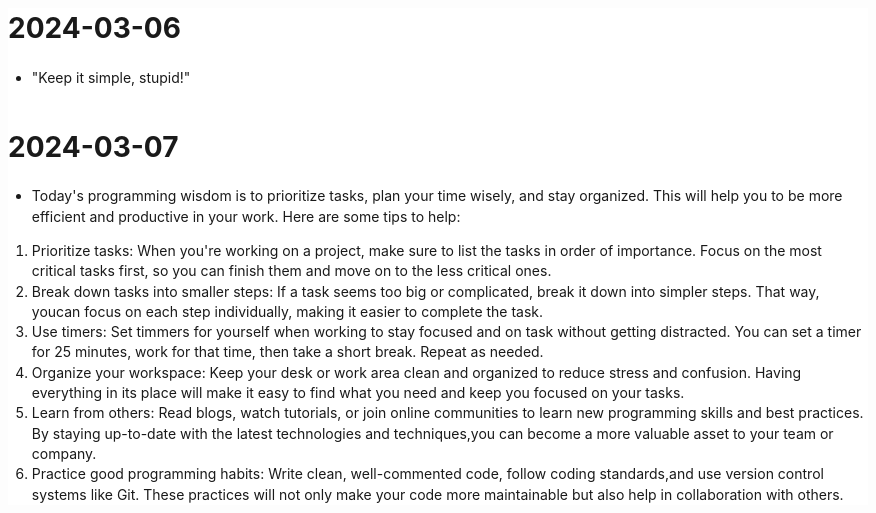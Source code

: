 # 2024-03-06
- "Keep it simple, stupid!"

# 2024-03-07
- Today's programming wisdom is to prioritize tasks, plan your time wisely, and stay organized. This will help you to be more efficient and productive in your work. Here are some tips to help:

1. Prioritize tasks: When you're working on a project, make sure to list the tasks in order of importance. Focus on the most critical tasks first, so you can finish them and move on to the less critical ones.
2. Break down tasks into smaller steps: If a task seems too big or complicated, break it down into simpler steps. That way, youcan focus on each step individually, making it easier to complete the task. 
3. Use timers: Set timmers for yourself when working to stay focused and on task without getting distracted. You can set a timer for 25 minutes, work for that time, then take a short break. Repeat as needed.  
4. Organize your workspace: Keep your desk or work area clean and organized to reduce stress and confusion. Having everything in its place will make it easy to find what you need and keep you focused on your tasks.   
5. Learn from others: Read blogs, watch tutorials, or join online communities to learn new programming skills and best practices. By staying up-to-date with the latest technologies and techniques,you can become a more valuable asset to your team or company.    
6. Practice good programming habits: Write clean, well-commented code, follow coding standards,and use version control systems like Git. These practices will not only make your code more maintainable but also help in collaboration with others.
